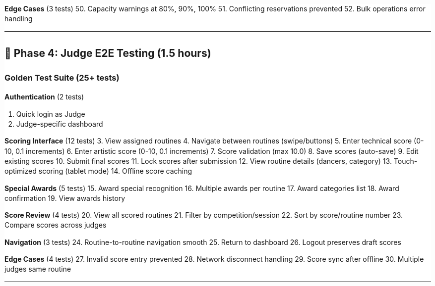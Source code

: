 **Edge Cases** (3 tests)
50. Capacity warnings at 80%, 90%, 100%
51. Conflicting reservations prevented
52. Bulk operations error handling

---

## 🧪 Phase 4: Judge E2E Testing (1.5 hours)

### Golden Test Suite (25+ tests)

**Authentication** (2 tests)
1. Quick login as Judge
2. Judge-specific dashboard

**Scoring Interface** (12 tests)
3. View assigned routines
4. Navigate between routines (swipe/buttons)
5. Enter technical score (0-10, 0.1 increments)
6. Enter artistic score (0-10, 0.1 increments)
7. Score validation (max 10.0)
8. Save scores (auto-save)
9. Edit existing scores
10. Submit final scores
11. Lock scores after submission
12. View routine details (dancers, category)
13. Touch-optimized scoring (tablet mode)
14. Offline score caching

**Special Awards** (5 tests)
15. Award special recognition
16. Multiple awards per routine
17. Award categories list
18. Award confirmation
19. View awards history

**Score Review** (4 tests)
20. View all scored routines
21. Filter by competition/session
22. Sort by score/routine number
23. Compare scores across judges

**Navigation** (3 tests)
24. Routine-to-routine navigation smooth
25. Return to dashboard
26. Logout preserves draft scores

**Edge Cases** (4 tests)
27. Invalid score entry prevented
28. Network disconnect handling
29. Score sync after offline
30. Multiple judges same routine

---
